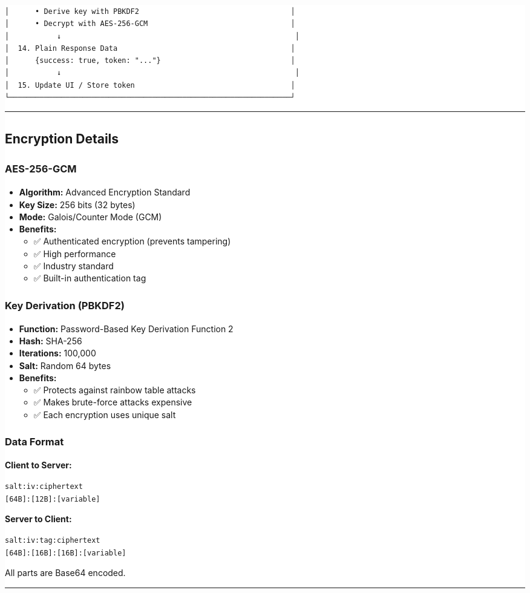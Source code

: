 ```
│      • Derive key with PBKDF2                                   │
│      • Decrypt with AES-256-GCM                                 │
│           ↓                                                      │
│  14. Plain Response Data                                        │
│      {success: true, token: "..."}                              │
│           ↓                                                      │
│  15. Update UI / Store token                                    │
└─────────────────────────────────────────────────────────────────┘
```

---

## Encryption Details

### AES-256-GCM
- **Algorithm:** Advanced Encryption Standard
- **Key Size:** 256 bits (32 bytes)
- **Mode:** Galois/Counter Mode (GCM)
- **Benefits:**
  - ✅ Authenticated encryption (prevents tampering)
  - ✅ High performance
  - ✅ Industry standard
  - ✅ Built-in authentication tag

### Key Derivation (PBKDF2)
- **Function:** Password-Based Key Derivation Function 2
- **Hash:** SHA-256
- **Iterations:** 100,000
- **Salt:** Random 64 bytes
- **Benefits:**
  - ✅ Protects against rainbow table attacks
  - ✅ Makes brute-force attacks expensive
  - ✅ Each encryption uses unique salt

### Data Format

**Client to Server:**
```
salt:iv:ciphertext
[64B]:[12B]:[variable]
```

**Server to Client:**
```
salt:iv:tag:ciphertext
[64B]:[16B]:[16B]:[variable]
```

All parts are Base64 encoded.

---
